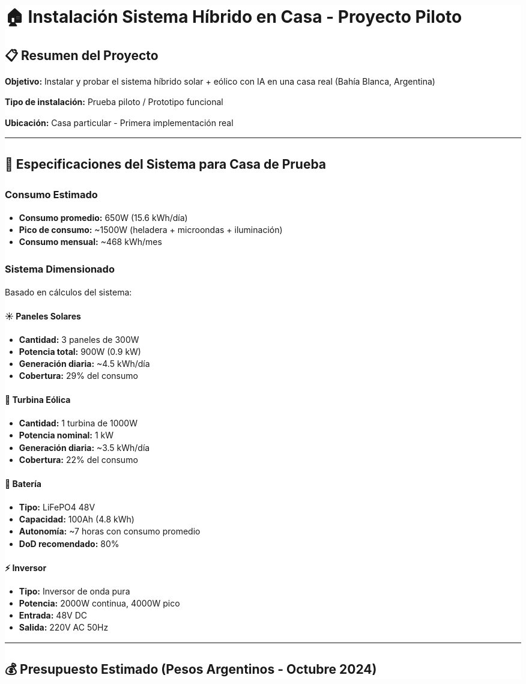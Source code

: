 # 🏠 Instalación Sistema Híbrido en Casa - Proyecto Piloto

## 📋 Resumen del Proyecto

**Objetivo:** Instalar y probar el sistema híbrido solar + eólico con IA en una casa real (Bahía Blanca, Argentina)

**Tipo de instalación:** Prueba piloto / Prototipo funcional

**Ubicación:** Casa particular - Primera implementación real

---

## 🎯 Especificaciones del Sistema para Casa de Prueba

### Consumo Estimado
- **Consumo promedio:** 650W (15.6 kWh/día)
- **Pico de consumo:** ~1500W (heladera + microondas + iluminación)
- **Consumo mensual:** ~468 kWh/mes

### Sistema Dimensionado
Basado en cálculos del sistema:

#### ☀️ Paneles Solares
- **Cantidad:** 3 paneles de 300W
- **Potencia total:** 900W (0.9 kW)
- **Generación diaria:** ~4.5 kWh/día
- **Cobertura:** 29% del consumo

#### 💨 Turbina Eólica
- **Cantidad:** 1 turbina de 1000W
- **Potencia nominal:** 1 kW
- **Generación diaria:** ~3.5 kWh/día
- **Cobertura:** 22% del consumo

#### 🔋 Batería
- **Tipo:** LiFePO4 48V
- **Capacidad:** 100Ah (4.8 kWh)
- **Autonomía:** ~7 horas con consumo promedio
- **DoD recomendado:** 80%

#### ⚡ Inversor
- **Tipo:** Inversor de onda pura
- **Potencia:** 2000W continua, 4000W pico
- **Entrada:** 48V DC
- **Salida:** 220V AC 50Hz

---

## 💰 Presupuesto Estimado (Pesos Argentinos - Octubre 2024)
